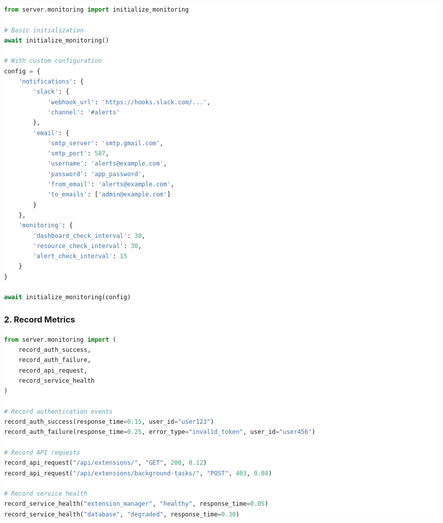 ```python
from server.monitoring import initialize_monitoring

# Basic initialization
await initialize_monitoring()

# With custom configuration
config = {
    'notifications': {
        'slack': {
            'webhook_url': 'https://hooks.slack.com/...',
            'channel': '#alerts'
        },
        'email': {
            'smtp_server': 'smtp.gmail.com',
            'smtp_port': 587,
            'username': 'alerts@example.com',
            'password': 'app_password',
            'from_email': 'alerts@example.com',
            'to_emails': ['admin@example.com']
        }
    },
    'monitoring': {
        'dashboard_check_interval': 30,
        'resource_check_interval': 30,
        'alert_check_interval': 15
    }
}

await initialize_monitoring(config)
```

### 2. Record Metrics

```python
from server.monitoring import (
    record_auth_success,
    record_auth_failure,
    record_api_request,
    record_service_health
)

# Record authentication events
record_auth_success(response_time=0.15, user_id="user123")
record_auth_failure(response_time=0.25, error_type="invalid_token", user_id="user456")

# Record API requests
record_api_request("/api/extensions/", "GET", 200, 0.12)
record_api_request("/api/extensions/background-tasks/", "POST", 403, 0.08)

# Record service health
record_service_health("extension_manager", "healthy", response_time=0.05)
record_service_health("database", "degraded", response_time=0.30)
```

